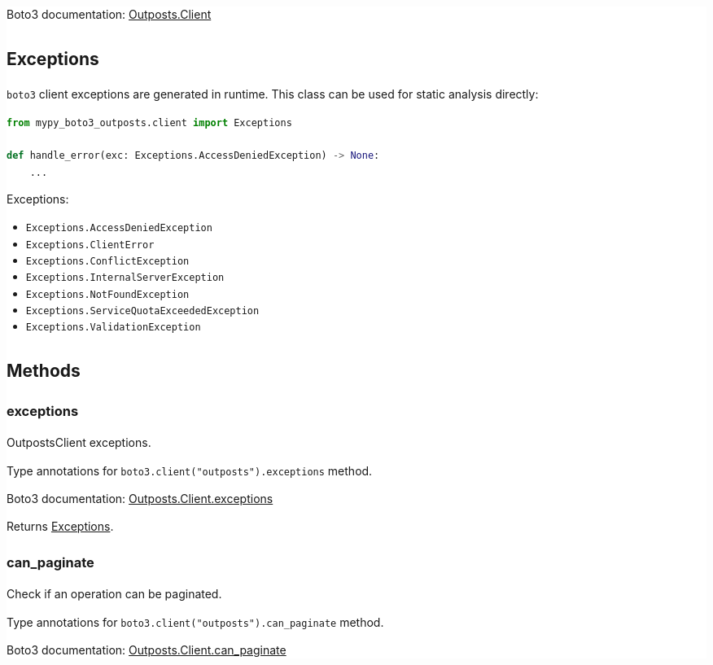 Boto3 documentation:
[Outposts.Client](https://boto3.amazonaws.com/v1/documentation/api/latest/reference/services/outposts.html#Outposts.Client)

<a id="exceptions"></a>

## Exceptions

`boto3` client exceptions are generated in runtime. This class can be used for
static analysis directly:

```python
from mypy_boto3_outposts.client import Exceptions

def handle_error(exc: Exceptions.AccessDeniedException) -> None:
    ...
```

Exceptions:

- `Exceptions.AccessDeniedException`
- `Exceptions.ClientError`
- `Exceptions.ConflictException`
- `Exceptions.InternalServerException`
- `Exceptions.NotFoundException`
- `Exceptions.ServiceQuotaExceededException`
- `Exceptions.ValidationException`

<a id="methods"></a>

## Methods

<a id="exceptions"></a>

### exceptions

OutpostsClient exceptions.

Type annotations for `boto3.client("outposts").exceptions` method.

Boto3 documentation:
[Outposts.Client.exceptions](https://boto3.amazonaws.com/v1/documentation/api/latest/reference/services/outposts.html#Outposts.Client.exceptions)

Returns [Exceptions](#exceptions).

<a id="can\_paginate"></a>

### can_paginate

Check if an operation can be paginated.

Type annotations for `boto3.client("outposts").can_paginate` method.

Boto3 documentation:
[Outposts.Client.can_paginate](https://boto3.amazonaws.com/v1/documentation/api/latest/reference/services/outposts.html#Outposts.Client.can_paginate)
